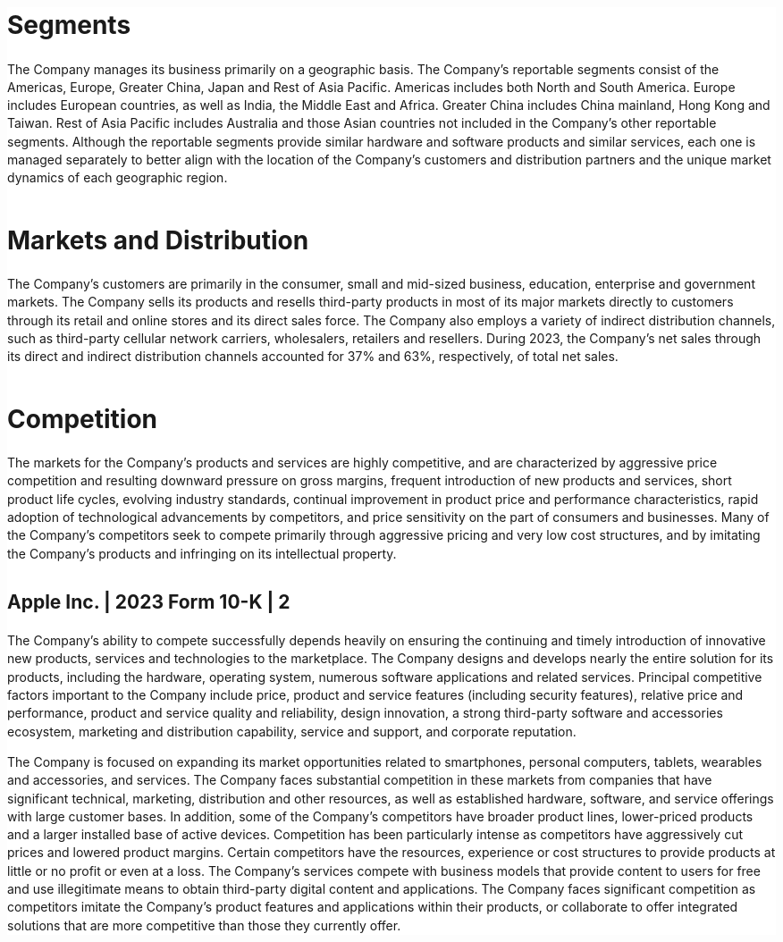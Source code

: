 # Segments

The Company manages its business primarily on a geographic basis. The Company’s reportable segments consist of the Americas, Europe, Greater China, Japan and Rest of Asia Pacific. Americas includes both North and South America. Europe includes European countries, as well as India, the Middle East and Africa. Greater China includes China mainland, Hong Kong and Taiwan. Rest of Asia Pacific includes Australia and those Asian countries not included in the Company’s other reportable segments. Although the reportable segments provide similar hardware and software products and similar services, each one is managed separately to better align with the location of the Company’s customers and distribution partners and the unique market dynamics of each geographic region.

# Markets and Distribution

The Company’s customers are primarily in the consumer, small and mid-sized business, education, enterprise and government markets. The Company sells its products and resells third-party products in most of its major markets directly to customers through its retail and online stores and its direct sales force. The Company also employs a variety of indirect distribution channels, such as third-party cellular network carriers, wholesalers, retailers and resellers. During 2023, the Company’s net sales through its direct and indirect distribution channels accounted for 37% and 63%, respectively, of total net sales.

# Competition

The markets for the Company’s products and services are highly competitive, and are characterized by aggressive price competition and resulting downward pressure on gross margins, frequent introduction of new products and services, short product life cycles, evolving industry standards, continual improvement in product price and performance characteristics, rapid adoption of technological advancements by competitors, and price sensitivity on the part of consumers and businesses. Many of the Company’s competitors seek to compete primarily through aggressive pricing and very low cost structures, and by imitating the Company’s products and infringing on its intellectual property.

Apple Inc. | 2023 Form 10-K | 2
---
The Company’s ability to compete successfully depends heavily on ensuring the continuing and timely introduction of innovative new products, services and technologies to the marketplace. The Company designs and develops nearly the entire solution for its products, including the hardware, operating system, numerous software applications and related services. Principal competitive factors important to the Company include price, product and service features (including security features), relative price and performance, product and service quality and reliability, design innovation, a strong third-party software and accessories ecosystem, marketing and distribution capability, service and support, and corporate reputation.

The Company is focused on expanding its market opportunities related to smartphones, personal computers, tablets, wearables and accessories, and services. The Company faces substantial competition in these markets from companies that have significant technical, marketing, distribution and other resources, as well as established hardware, software, and service offerings with large customer bases. In addition, some of the Company’s competitors have broader product lines, lower-priced products and a larger installed base of active devices. Competition has been particularly intense as competitors have aggressively cut prices and lowered product margins. Certain competitors have the resources, experience or cost structures to provide products at little or no profit or even at a loss. The Company’s services compete with business models that provide content to users for free and use illegitimate means to obtain third-party digital content and applications. The Company faces significant competition as competitors imitate the Company’s product features and applications within their products, or collaborate to offer integrated solutions that are more competitive than those they currently offer.
